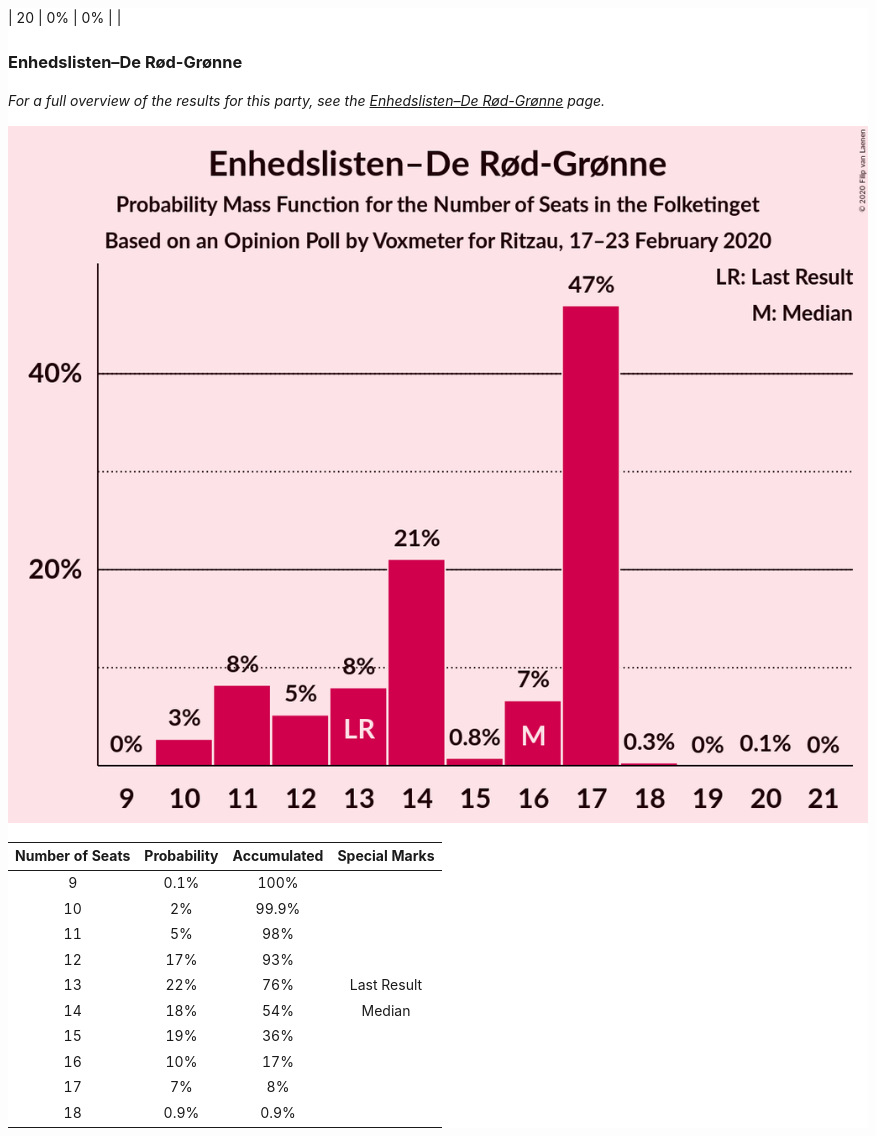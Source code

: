 | 20 | 0% | 0% |  |

### Enhedslisten–De Rød-Grønne

*For a full overview of the results for this party, see the [Enhedslisten–De Rød-Grønne](party-enhedslisten–derød-grønne.html) page.*

![Graph with seats probability mass function not yet produced](2020-02-23-Voxmeter-seats-pmf-enhedslisten–derød-grønne.png "Seats Probability Mass Function")

| Number of Seats | Probability | Accumulated | Special Marks |
|:---------------:|:-----------:|:-----------:|:-------------:|
| 9 | 0.1% | 100% |  |
| 10 | 2% | 99.9% |  |
| 11 | 5% | 98% |  |
| 12 | 17% | 93% |  |
| 13 | 22% | 76% | Last Result |
| 14 | 18% | 54% | Median |
| 15 | 19% | 36% |  |
| 16 | 10% | 17% |  |
| 17 | 7% | 8% |  |
| 18 | 0.9% | 0.9% |  |